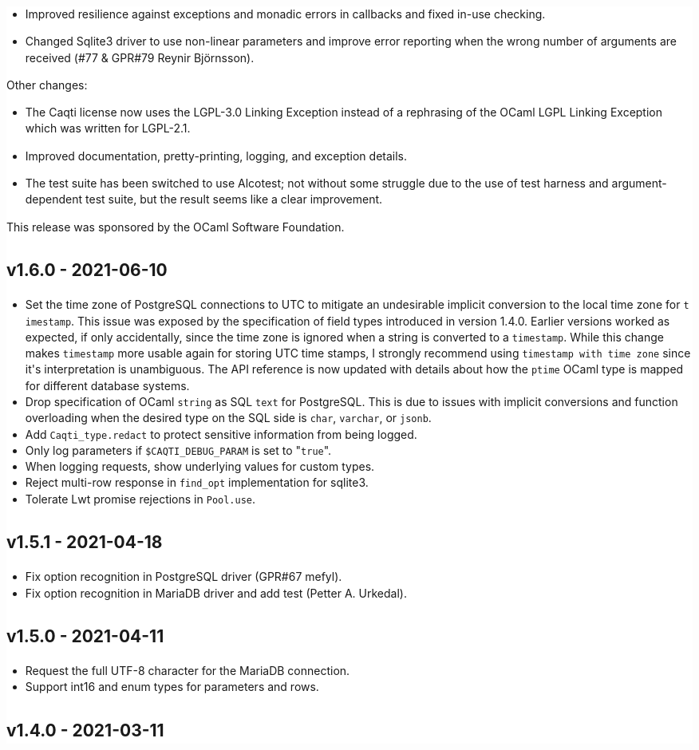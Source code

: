   - Improved resilience against exceptions and monadic errors in callbacks
    and fixed in-use checking.

  - Changed Sqlite3 driver to use non-linear parameters and improve error
    reporting when the wrong number of arguments are received (#77 & GPR#79
    Reynir Björnsson).

Other changes:

  - The Caqti license now uses the LGPL-3.0 Linking Exception instead of a
    rephrasing of the OCaml LGPL Linking Exception which was written for
    LGPL-2.1.

  - Improved documentation, pretty-printing, logging, and exception details.

  - The test suite has been switched to use Alcotest; not without some
    struggle due to the use of test harness and argument-dependent test
    suite, but the result seems like a clear improvement.

This release was sponsored by the OCaml Software Foundation.

## v1.6.0 - 2021-06-10

- Set the time zone of PostgreSQL connections to UTC to mitigate an
  undesirable implicit conversion to the local time zone for `timestamp`.
  This issue was exposed by the specification of field types introduced in
  version 1.4.0.  Earlier versions worked as expected, if only accidentally,
  since the time zone is ignored when a string is converted to a
  `timestamp`.  While this change makes `timestamp` more usable again for
  storing UTC time stamps, I strongly recommend using `timestamp with time
  zone` since it's interpretation is unambiguous.  The API reference is now
  updated with details about how the `ptime` OCaml type is mapped for
  different database systems.
- Drop specification of OCaml `string` as SQL `text` for PostgreSQL. This is
  due to issues with implicit conversions and function overloading when the
  desired type on the SQL side is `char`, `varchar`, or `jsonb`.
- Add `Caqti_type.redact` to protect sensitive information from being
  logged.
- Only log parameters if `$CAQTI_DEBUG_PARAM` is set to "`true`".
- When logging requests, show underlying values for custom types.
- Reject multi-row response in `find_opt` implementation for sqlite3.
- Tolerate Lwt promise rejections in `Pool.use`.

## v1.5.1 - 2021-04-18

- Fix option recognition in PostgreSQL driver (GPR#67 mefyl).
- Fix option recognition in MariaDB driver and add test (Petter A. Urkedal).

## v1.5.0 - 2021-04-11

- Request the full UTF-8 character for the MariaDB connection.
- Support int16 and enum types for parameters and rows.

## v1.4.0 - 2021-03-11
